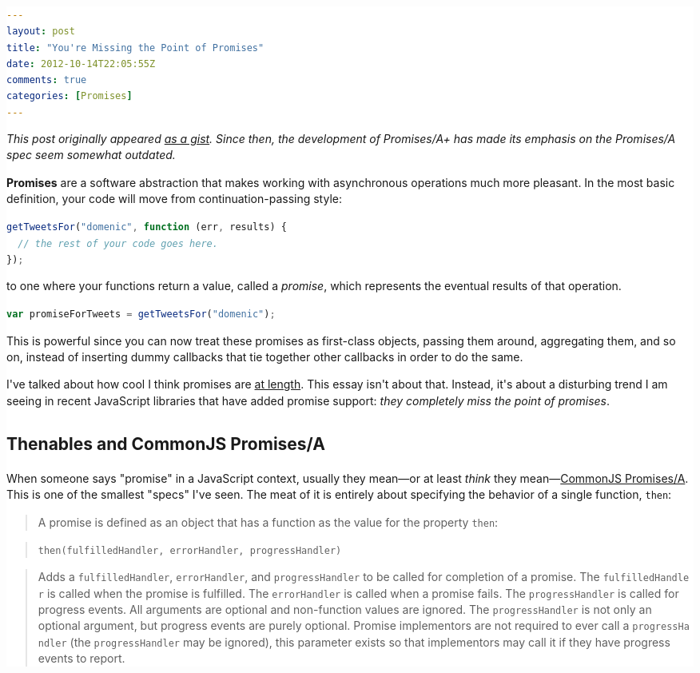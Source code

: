 ```yaml
---
layout: post
title: "You're Missing the Point of Promises"
date: 2012-10-14T22:05:55Z
comments: true
categories: [Promises]
---
```


*This post originally appeared [as a gist](https://gist.github.com/domenic/3889970). Since then, the development of
Promises/A+ has made its emphasis on the Promises/A spec seem somewhat outdated.*

**Promises** are a software abstraction that makes working with asynchronous operations much more pleasant. In the most
basic definition, your code will move from continuation-passing style:

```js
getTweetsFor("domenic", function (err, results) {
  // the rest of your code goes here.
});
```

to one where your functions return a value, called a *promise*, which represents the eventual results of that operation.

```js
var promiseForTweets = getTweetsFor("domenic");
```

This is powerful since you can now treat these promises as first-class objects, passing them around, aggregating them,
and so on, instead of inserting dummy callbacks that tie together other callbacks in order to do the same.

I've talked about how cool I think promises are [at length][presentation]. This essay isn't about that. Instead, it's
about a disturbing trend I am seeing in recent JavaScript libraries that have added promise support: *they completely
miss the point of promises*.


[presentation]: http://www.slideshare.net/domenicdenicola/callbacks-promises-and-coroutines-oh-my-the-evolution-of-asynchronicity-in-javascript


## Thenables and CommonJS Promises/A

When someone says "promise" in a JavaScript context, usually they mean—or at least *think* they
mean—[CommonJS Promises/A][]. This is one of the smallest "specs" I've seen. The meat of it is entirely about specifying
the behavior of a single function, `then`:

> A promise is defined as an object that has a function as the value for the property `then`:

> `then(fulfilledHandler, errorHandler, progressHandler)`

> Adds a `fulfilledHandler`, `errorHandler`, and `progressHandler` to be called for completion of a promise. The
> `fulfilledHandler` is called when the promise is fulfilled. The `errorHandler` is called when a promise fails. The
> `progressHandler` is called for progress events. All arguments are optional and non-function values are ignored. The
> `progressHandler` is not only an optional argument, but progress events are purely optional. Promise implementors are
> not required to ever call a `progressHandler` (the `progressHandler` may be ignored), this parameter exists so that
> implementors may call it if they have progress events to report.


[CommonJS Promises/A]: http://wiki.commonjs.org/wiki/Promises/A
[domains]: http://nodejs.org/api/domain.html
[*]: https://github.com/kriskowal/q/wiki/On-Exceptions
[party tricks]: http://taskjs.org/
[chai-as-promised]: https://github.com/domenic/chai-as-promised/
[Q]: https://github.com/kriskowal/q
[when.js]: https://github.com/cujojs/when
[WinJS]: http://msdn.microsoft.com/en-us/library/windows/apps/br211867.aspx
[retry function]: https://gist.github.com/2936696
[ugly hacks]: https://github.com/domenic/chai-as-promised/blob/4bc1d6b217acde85c8af56dc3cd09f05bb752549/lib/chai-as-promised.js#L28-30
[ember]: https://github.com/emberjs/ember.js/commit/f7ac080db3a2a15f5814dc26fc86712cf7d252c8
[tests]: https://github.com/domenic/promise-tests
[rsvp.js]: https://github.com/tildeio/rsvp.js
[follow suit]: https://twitter.com/wookiehangover/status/258641272913412096
[promises-aplus]: https://github.com/promises-aplus
[promises-aplus-spec]: http://promises-aplus.github.com/promises-spec/
[promises-aplus-tests]: https://github.com/promises-aplus/promises-tests
[not fully compliant]: https://github.com/promises-aplus/promises-spec/issues/4
